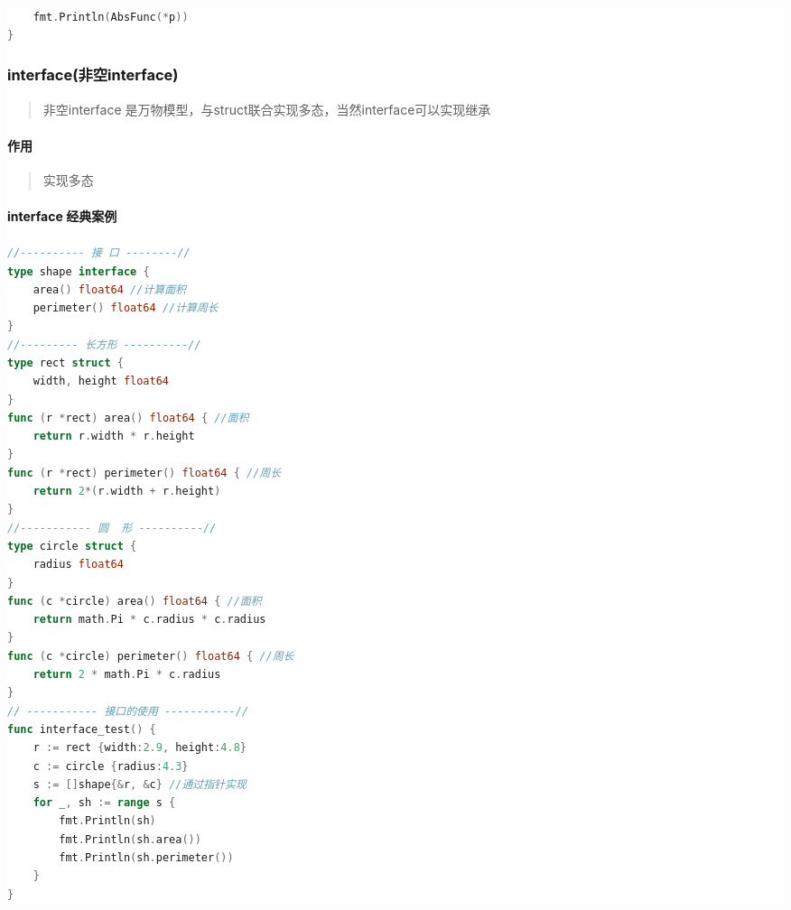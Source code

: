 ```go
	fmt.Println(AbsFunc(*p))
}
```

### interface(非空interface)

> 非空interface 是万物模型，与struct联合实现多态，当然interface可以实现继承

#### 作用

> 实现多态

#### interface 经典案例

```go
//---------- 接 口 --------//
type shape interface {
    area() float64 //计算面积
    perimeter() float64 //计算周长
}
//--------- 长方形 ----------//
type rect struct {
    width, height float64
}
func (r *rect) area() float64 { //面积
    return r.width * r.height
}
func (r *rect) perimeter() float64 { //周长
    return 2*(r.width + r.height)
}
//----------- 圆  形 ----------//
type circle struct {
    radius float64
}
func (c *circle) area() float64 { //面积
    return math.Pi * c.radius * c.radius
}
func (c *circle) perimeter() float64 { //周长
    return 2 * math.Pi * c.radius
}
// ----------- 接口的使用 -----------//
func interface_test() {
    r := rect {width:2.9, height:4.8}
    c := circle {radius:4.3}
    s := []shape{&r, &c} //通过指针实现
    for _, sh := range s {
        fmt.Println(sh)
        fmt.Println(sh.area())
        fmt.Println(sh.perimeter())
    }
}
```

